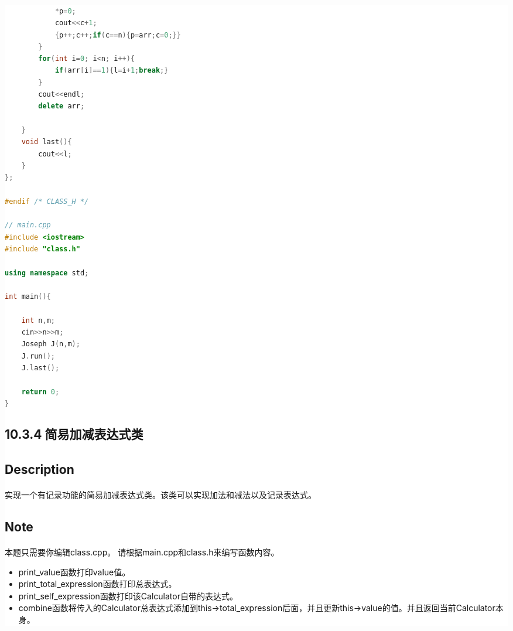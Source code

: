 ```cpp
            *p=0;
            cout<<c+1;
            {p++;c++;if(c==n){p=arr;c=0;}}
        }
        for(int i=0; i<n; i++){
            if(arr[i]==1){l=i+1;break;}
        }
        cout<<endl;
        delete arr;

    }
    void last(){
        cout<<l;
    }
};

#endif /* CLASS_H */

// main.cpp
#include <iostream>
#include "class.h"

using namespace std;

int main(){

    int n,m;
    cin>>n>>m;
    Joseph J(n,m);
    J.run();
    J.last();

    return 0;
}
```



## 10.3.4 简易加减表达式类

## Description
实现一个有记录功能的简易加减表达式类。该类可以实现加法和减法以及记录表达式。


## Note
本题只需要你编辑class.cpp。
请根据main.cpp和class.h来编写函数内容。
- print_value函数打印value值。
- print_total_expression函数打印总表达式。
- print_self_expression函数打印该Calculator自带的表达式。
- combine函数将传入的Calculator总表达式添加到this->total_expression后面，并且更新this->value的值。并且返回当前Calculator本身。
